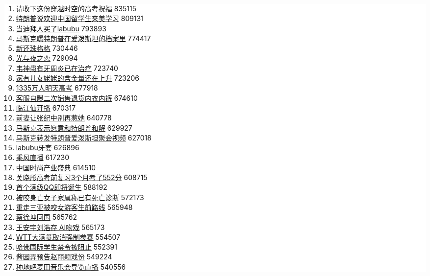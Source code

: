 1. [请收下这份穿越时空的高考祝福](https://s.weibo.com/weibo?q=%23%E8%AF%B7%E6%94%B6%E4%B8%8B%E8%BF%99%E4%BB%BD%E7%A9%BF%E8%B6%8A%E6%97%B6%E7%A9%BA%E7%9A%84%E9%AB%98%E8%80%83%E7%A5%9D%E7%A6%8F%23&t=31&band_rank=6&Refer=top) 835115
1. [特朗普说欢迎中国留学生来美学习](https://s.weibo.com/weibo?q=%23%E7%89%B9%E6%9C%97%E6%99%AE%E8%AF%B4%E6%AC%A2%E8%BF%8E%E4%B8%AD%E5%9B%BD%E7%95%99%E5%AD%A6%E7%94%9F%E6%9D%A5%E7%BE%8E%E5%AD%A6%E4%B9%A0%23&t=31&band_rank=4&Refer=top) 809131
1. [当迪拜人买了labubu](https://s.weibo.com/weibo?q=%E5%BD%93%E8%BF%AA%E6%8B%9C%E4%BA%BA%E4%B9%B0%E4%BA%86labubu&t=31&band_rank=6&Refer=top) 793893
1. [马斯克曝特朗普在爱泼斯坦的档案里](https://s.weibo.com/weibo?q=%23%E9%A9%AC%E6%96%AF%E5%85%8B%E6%9B%9D%E7%89%B9%E6%9C%97%E6%99%AE%E5%9C%A8%E7%88%B1%E6%B3%BC%E6%96%AF%E5%9D%A6%E7%9A%84%E6%A1%A3%E6%A1%88%E9%87%8C%23&t=31&band_rank=5&Refer=top) 774417
1. [新还珠格格](https://s.weibo.com/weibo?q=%E6%96%B0%E8%BF%98%E7%8F%A0%E6%A0%BC%E6%A0%BC&t=31&band_rank=8&Refer=top) 730446
1. [光与夜之恋](https://s.weibo.com/weibo?q=%E5%85%89%E4%B8%8E%E5%A4%9C%E4%B9%8B%E6%81%8B&t=31&band_rank=39&Refer=top) 729094
1. [韦神患有牙周炎已在治疗](https://s.weibo.com/weibo?q=%23%E9%9F%A6%E7%A5%9E%E6%82%A3%E6%9C%89%E7%89%99%E5%91%A8%E7%82%8E%E5%B7%B2%E5%9C%A8%E6%B2%BB%E7%96%97%23&t=31&band_rank=21&Refer=top) 723740
1. [家有儿女姥姥的含金量还在上升](https://s.weibo.com/weibo?q=%23%E5%AE%B6%E6%9C%89%E5%84%BF%E5%A5%B3%E5%A7%A5%E5%A7%A5%E7%9A%84%E5%90%AB%E9%87%91%E9%87%8F%E8%BF%98%E5%9C%A8%E4%B8%8A%E5%8D%87%23&t=31&band_rank=5&Refer=top) 723206
1. [1335万人明天高考](https://s.weibo.com/weibo?q=%231335%E4%B8%87%E4%BA%BA%E6%98%8E%E5%A4%A9%E9%AB%98%E8%80%83%23&t=31&band_rank=7&Refer=top) 677918
1. [客服自曝二次销售退货内衣内裤](https://s.weibo.com/weibo?q=%23%E5%AE%A2%E6%9C%8D%E8%87%AA%E6%9B%9D%E4%BA%8C%E6%AC%A1%E9%94%80%E5%94%AE%E9%80%80%E8%B4%A7%E5%86%85%E8%A1%A3%E5%86%85%E8%A3%A4%23&t=31&band_rank=15&Refer=top) 674610
1. [临江仙开播](https://s.weibo.com/weibo?q=%E4%B8%B4%E6%B1%9F%E4%BB%99%E5%BC%80%E6%92%AD&t=31&band_rank=7&Refer=top) 670317
1. [前妻让张纪中别再惹她](https://s.weibo.com/weibo?q=%23%E5%89%8D%E5%A6%BB%E8%AE%A9%E5%BC%A0%E7%BA%AA%E4%B8%AD%E5%88%AB%E5%86%8D%E6%83%B9%E5%A5%B9%23&t=31&band_rank=10&Refer=top) 640778
1. [马斯克表示愿意和特朗普和解](https://s.weibo.com/weibo?q=%23%E9%A9%AC%E6%96%AF%E5%85%8B%E8%A1%A8%E7%A4%BA%E6%84%BF%E6%84%8F%E5%92%8C%E7%89%B9%E6%9C%97%E6%99%AE%E5%92%8C%E8%A7%A3%23&t=31&band_rank=8&Refer=top) 629927
1. [马斯克转发特朗普爱泼斯坦聚会视频](https://s.weibo.com/weibo?q=%23%E9%A9%AC%E6%96%AF%E5%85%8B%E8%BD%AC%E5%8F%91%E7%89%B9%E6%9C%97%E6%99%AE%E7%88%B1%E6%B3%BC%E6%96%AF%E5%9D%A6%E8%81%9A%E4%BC%9A%E8%A7%86%E9%A2%91%23&t=31&band_rank=30&Refer=top) 627018
1. [labubu牙套](https://s.weibo.com/weibo?q=labubu%E7%89%99%E5%A5%97&t=31&band_rank=35&Refer=top) 626896
1. [乘风直播](https://s.weibo.com/weibo?q=%E4%B9%98%E9%A3%8E%E7%9B%B4%E6%92%AD&t=31&band_rank=45&Refer=top) 617230
1. [中国时尚产业盛典](https://s.weibo.com/weibo?q=%23%E4%B8%AD%E5%9B%BD%E6%97%B6%E5%B0%9A%E4%BA%A7%E4%B8%9A%E7%9B%9B%E5%85%B8%23&t=31&band_rank=3&Refer=top) 614510
1. [关晓彤高考前复习3个月考了552分](https://s.weibo.com/weibo?q=%23%E5%85%B3%E6%99%93%E5%BD%A4%E9%AB%98%E8%80%83%E5%89%8D%E5%A4%8D%E4%B9%A03%E4%B8%AA%E6%9C%88%E8%80%83%E4%BA%86552%E5%88%86%23&t=31&band_rank=6&Refer=top) 608715
1. [首个满级QQ即将诞生](https://s.weibo.com/weibo?q=%23%E9%A6%96%E4%B8%AA%E6%BB%A1%E7%BA%A7QQ%E5%8D%B3%E5%B0%86%E8%AF%9E%E7%94%9F%23&t=31&band_rank=5&Refer=top) 588192
1. [被咬身亡女子家属称已有死亡诊断](https://s.weibo.com/weibo?q=%23%E8%A2%AB%E5%92%AC%E8%BA%AB%E4%BA%A1%E5%A5%B3%E5%AD%90%E5%AE%B6%E5%B1%9E%E7%A7%B0%E5%B7%B2%E6%9C%89%E6%AD%BB%E4%BA%A1%E8%AF%8A%E6%96%AD%23&t=31&band_rank=9&Refer=top) 572173
1. [重走三亚被咬女游客生前路线](https://s.weibo.com/weibo?q=%23%E9%87%8D%E8%B5%B0%E4%B8%89%E4%BA%9A%E8%A2%AB%E5%92%AC%E5%A5%B3%E6%B8%B8%E5%AE%A2%E7%94%9F%E5%89%8D%E8%B7%AF%E7%BA%BF%23&t=31&band_rank=10&Refer=top) 565948
1. [蔡徐坤回国](https://s.weibo.com/weibo?q=%E8%94%A1%E5%BE%90%E5%9D%A4%E5%9B%9E%E5%9B%BD&t=31&band_rank=12&Refer=top) 565762
1. [王安宇刘浩存 AI吻戏](https://s.weibo.com/weibo?q=%E7%8E%8B%E5%AE%89%E5%AE%87%E5%88%98%E6%B5%A9%E5%AD%98%20AI%E5%90%BB%E6%88%8F&t=31&band_rank=13&Refer=top) 565173
1. [WTT大满贯取消强制参赛](https://s.weibo.com/weibo?q=%23WTT%E5%A4%A7%E6%BB%A1%E8%B4%AF%E5%8F%96%E6%B6%88%E5%BC%BA%E5%88%B6%E5%8F%82%E8%B5%9B%23&t=31&band_rank=8&Refer=top) 554507
1. [哈佛国际学生禁令被阻止](https://s.weibo.com/weibo?q=%23%E5%93%88%E4%BD%9B%E5%9B%BD%E9%99%85%E5%AD%A6%E7%94%9F%E7%A6%81%E4%BB%A4%E8%A2%AB%E9%98%BB%E6%AD%A2%23&t=31&band_rank=10&Refer=top) 552391
1. [酱园弄预告赵丽颖戏份](https://s.weibo.com/weibo?q=%23%E9%85%B1%E5%9B%AD%E5%BC%84%E9%A2%84%E5%91%8A%E8%B5%B5%E4%B8%BD%E9%A2%96%E6%88%8F%E4%BB%BD%23&t=31&band_rank=12&Refer=top) 549224
1. [种地吧麦田音乐会导览直播](https://s.weibo.com/weibo?q=%E7%A7%8D%E5%9C%B0%E5%90%A7%E9%BA%A6%E7%94%B0%E9%9F%B3%E4%B9%90%E4%BC%9A%E5%AF%BC%E8%A7%88%E7%9B%B4%E6%92%AD&t=31&band_rank=13&Refer=top) 540556